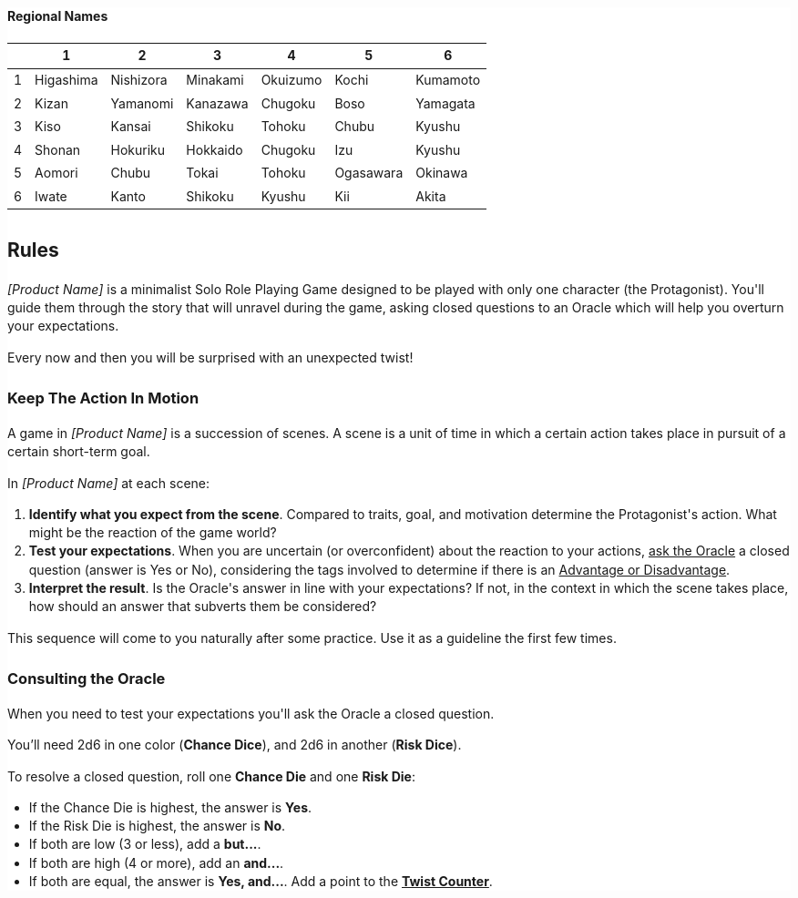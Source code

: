 #### Regional Names

|     | 1         | 2         | 3         | 4         | 5         | 6         |
| --- | --------- | --------- | --------- | --------- | --------- | --------- |
| 1   | Higashima | Nishizora | Minakami  | Okuizumo  | Kochi     | Kumamoto  |
| 2   | Kizan     | Yamanomi  | Kanazawa  | Chugoku   | Boso      | Yamagata  |
| 3   | Kiso      | Kansai    | Shikoku   | Tohoku    | Chubu     | Kyushu    |
| 4   | Shonan    | Hokuriku  | Hokkaido  | Chugoku   | Izu       | Kyushu    |
| 5   | Aomori    | Chubu     | Tokai     | Tohoku    | Ogasawara | Okinawa   |
| 6   | Iwate     | Kanto     | Shikoku   | Kyushu    | Kii       | Akita     |

## Rules

*[Product Name]* is a minimalist Solo Role Playing Game designed to be played with only one character (the Protagonist). You'll guide them through the story that will unravel during the game, asking closed questions to an Oracle which will help you overturn your expectations.

Every now and then you will be surprised with an unexpected twist!

### Keep The Action In Motion

A game in *[Product Name]* is a succession of scenes. 
A scene is a unit of time in which a certain action takes place in pursuit of a certain short-term goal. 

In *[Product Name]* at each scene:
1. **Identify what you expect from the scene**. Compared to traits, goal, and motivation determine the Protagonist's action. What might be the reaction of the game world?
2. **Test your expectations**. When you are uncertain (or overconfident) about the reaction to your actions, [ask the Oracle](#consulting-the-oracle) a closed question (answer is Yes or No), considering the tags involved to determine if there is an [Advantage or Disadvantage](#advantage-and-disadvantage).
3. **Interpret the result**. Is the Oracle's answer in line with your expectations? If not, in the context in which the scene takes place, how should an answer that subverts them be considered?

This sequence will come to you naturally after some practice. Use it as a guideline the first few times.

### Consulting the Oracle

When you need to test your expectations you'll ask the Oracle a closed question.

You’ll need 2d6 in one color (**Chance Dice**), and 2d6 in another (**Risk Dice**).

To resolve a closed question, roll one **Chance Die** and one **Risk Die**:
- If the Chance Die is highest, the answer is **Yes**. 
- If the Risk Die is highest, the answer is **No**.
- If both are low (3 or less), add a **but...**. 
- If both are high (4 or more), add an **and...**.
- If both are equal, the answer is **Yes, and...**. Add a point to the **[Twist Counter](#twist-counter)**.
